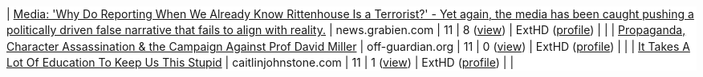 | [Media: 'Why Do Reporting When We Already Know Rittenhouse Is a Terrorist?' - Yet again, the media has been caught pushing a politically driven false narrative that fails to align with reality.](https://news.grabien.com/story-media-why-do-reporting-when-we-already-know-rittenhouse-terr)                                                                                                                                       | news.grabien.com                                               |      11 | 8 ([view](https://old.reddit.com/r/propaganda/comments/qr8h6x/media_why_do_reporting_when_we_already_know/))        | ExtHD ([profile](https://reddit.com/user/ExtHD))                               |                                                                                                                                                                                                                                                                                                                                                                                                                                                                                                                                                                                                                                                                                                                                                                                                                                                                                        |
| [Propaganda, Character Assassination & the Campaign Against Prof David Miller](https://off-guardian.org/2021/10/19/propaganda-character-assassination-and-the-campaign-against-prof-david-miller/)                                                                                                                                                                                                                                    | off-guardian.org                                               |      11 | 0 ([view](https://old.reddit.com/r/propaganda/comments/qc934c/propaganda_character_assassination_the_campaign/))    | ExtHD ([profile](https://reddit.com/user/ExtHD))                               |                                                                                                                                                                                                                                                                                                                                                                                                                                                                                                                                                                                                                                                                                                                                                                                                                                                                                        |
| [It Takes A Lot Of Education To Keep Us This Stupid](https://caitlinjohnstone.com/2021/10/16/it-takes-a-lot-of-education-to-keep-us-this-stupid/)                                                                                                                                                                                                                                                                                     | caitlinjohnstone.com                                           |      11 | 1 ([view](https://old.reddit.com/r/propaganda/comments/q92hs3/it_takes_a_lot_of_education_to_keep_us_this_stupid/)) | ExtHD ([profile](https://reddit.com/user/ExtHD))                               |                                                                                                                                                                                                                                                                                                                                                                                                                                                                                                                                                                                                                                                                                                                                                                                                                                                                                        |